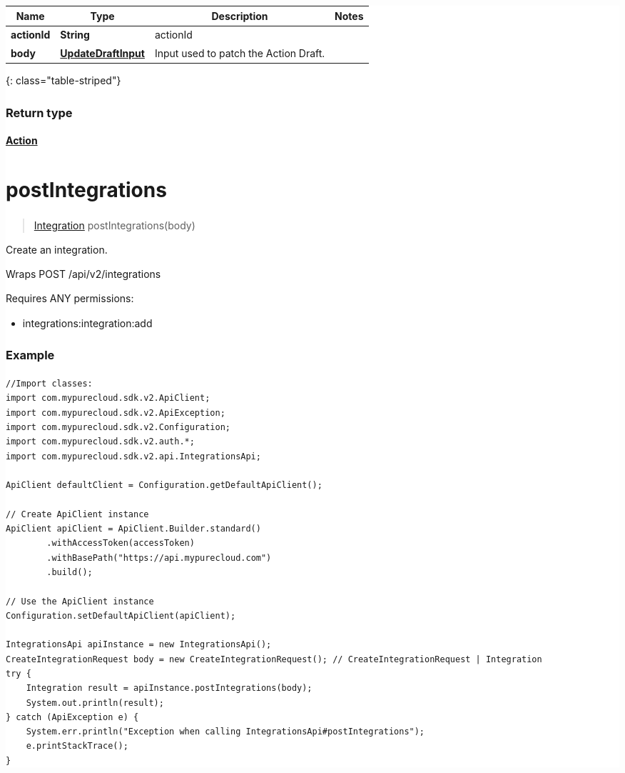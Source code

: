 | Name         | Type                                        | Description                           | Notes |
| ------------ | ------------------------------------------- | ------------------------------------- | ----- |
| **actionId** | **String**                                  | actionId                              |
| **body**     | [**UpdateDraftInput**](UpdateDraftInput.md) | Input used to patch the Action Draft. |

{: class="table-striped"}

### Return type

[**Action**](Action.md)

<a name="postIntegrations"></a>

# **postIntegrations**

> [Integration](Integration.md) postIntegrations(body)

Create an integration.

Wraps POST /api/v2/integrations

Requires ANY permissions:

- integrations:integration:add

### Example

```{"language":"java"}
//Import classes:
import com.mypurecloud.sdk.v2.ApiClient;
import com.mypurecloud.sdk.v2.ApiException;
import com.mypurecloud.sdk.v2.Configuration;
import com.mypurecloud.sdk.v2.auth.*;
import com.mypurecloud.sdk.v2.api.IntegrationsApi;

ApiClient defaultClient = Configuration.getDefaultApiClient();

// Create ApiClient instance
ApiClient apiClient = ApiClient.Builder.standard()
		.withAccessToken(accessToken)
		.withBasePath("https://api.mypurecloud.com")
		.build();

// Use the ApiClient instance
Configuration.setDefaultApiClient(apiClient);

IntegrationsApi apiInstance = new IntegrationsApi();
CreateIntegrationRequest body = new CreateIntegrationRequest(); // CreateIntegrationRequest | Integration
try {
    Integration result = apiInstance.postIntegrations(body);
    System.out.println(result);
} catch (ApiException e) {
    System.err.println("Exception when calling IntegrationsApi#postIntegrations");
    e.printStackTrace();
}
```
